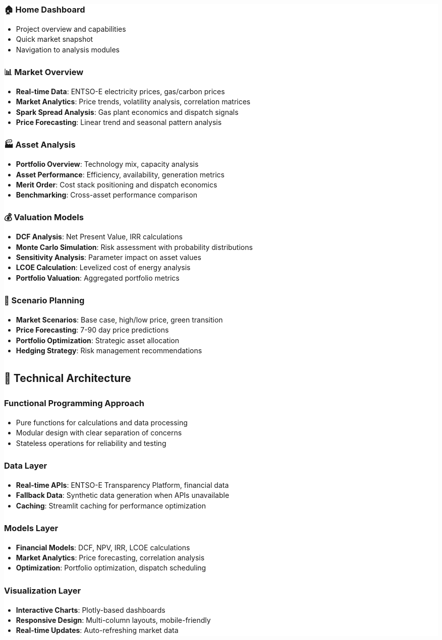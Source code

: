 ### 🏠 Home Dashboard
- Project overview and capabilities
- Quick market snapshot
- Navigation to analysis modules

### 📊 Market Overview
- **Real-time Data**: ENTSO-E electricity prices, gas/carbon prices
- **Market Analytics**: Price trends, volatility analysis, correlation matrices
- **Spark Spread Analysis**: Gas plant economics and dispatch signals
- **Price Forecasting**: Linear trend and seasonal pattern analysis

### 🏭 Asset Analysis
- **Portfolio Overview**: Technology mix, capacity analysis
- **Asset Performance**: Efficiency, availability, generation metrics
- **Merit Order**: Cost stack positioning and dispatch economics
- **Benchmarking**: Cross-asset performance comparison

### 💰 Valuation Models
- **DCF Analysis**: Net Present Value, IRR calculations
- **Monte Carlo Simulation**: Risk assessment with probability distributions
- **Sensitivity Analysis**: Parameter impact on asset values
- **LCOE Calculation**: Levelized cost of energy analysis
- **Portfolio Valuation**: Aggregated portfolio metrics

### 🎯 Scenario Planning
- **Market Scenarios**: Base case, high/low price, green transition
- **Price Forecasting**: 7-90 day price predictions
- **Portfolio Optimization**: Strategic asset allocation
- **Hedging Strategy**: Risk management recommendations

## 🔧 Technical Architecture

### **Functional Programming Approach**
- Pure functions for calculations and data processing
- Modular design with clear separation of concerns
- Stateless operations for reliability and testing

### **Data Layer**
- **Real-time APIs**: ENTSO-E Transparency Platform, financial data
- **Fallback Data**: Synthetic data generation when APIs unavailable
- **Caching**: Streamlit caching for performance optimization

### **Models Layer**
- **Financial Models**: DCF, NPV, IRR, LCOE calculations
- **Market Analytics**: Price forecasting, correlation analysis
- **Optimization**: Portfolio optimization, dispatch scheduling

### **Visualization Layer**
- **Interactive Charts**: Plotly-based dashboards
- **Responsive Design**: Multi-column layouts, mobile-friendly
- **Real-time Updates**: Auto-refreshing market data
